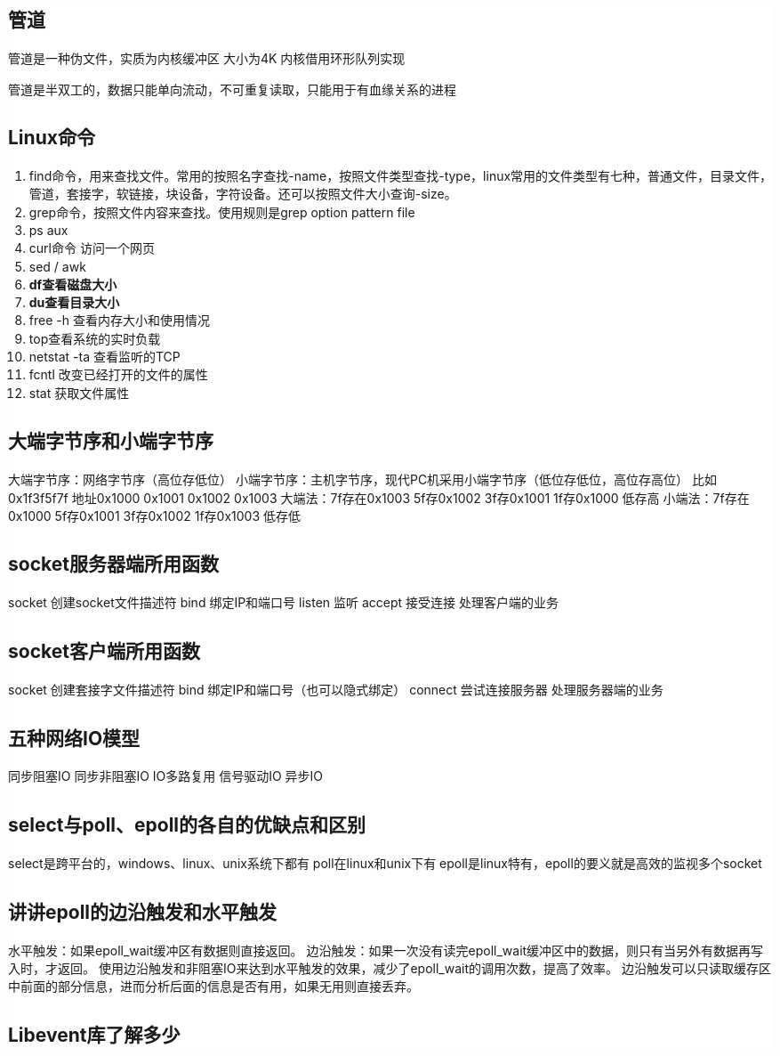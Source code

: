 ## 管道

管道是一种伪文件，实质为内核缓冲区 大小为4K 内核借用环形队列实现

管道是半双工的，数据只能单向流动，不可重复读取，只能用于有血缘关系的进程

## Linux命令

1.  find命令，用来查找文件。常用的按照名字查找-name，按照文件类型查找-type，linux常用的文件类型有七种，普通文件，目录文件，管道，套接字，软链接，块设备，字符设备。还可以按照文件大小查询-size。
2.  grep命令，按照文件内容来查找。使用规则是grep option pattern file 
3.  ps aux
4.  curl命令 访问一个网页
5.  sed / awk
6.  **df查看磁盘大小**
7.  **du查看目录大小**
8.  free -h 查看内存大小和使用情况
9.  top查看系统的实时负载
10.  netstat -ta 查看监听的TCP
11.  fcntl 改变已经打开的文件的属性
12.  stat 获取文件属性

## 大端字节序和小端字节序

大端字节序：网络字节序（高位存低位） 小端字节序：主机字节序，现代PC机采用小端字节序（低位存低位，高位存高位） 比如0x1f3f5f7f 地址0x1000 0x1001 0x1002 0x1003 大端法：7f存在0x1003 5f存0x1002 3f存0x1001 1f存0x1000 低存高 小端法：7f存在0x1000 5f存0x1001 3f存0x1002 1f存0x1003 低存低

## socket服务器端所用函数

socket 创建socket文件描述符 bind 绑定IP和端口号 listen 监听 accept 接受连接 处理客户端的业务

## socket客户端所用函数

socket 创建套接字文件描述符 bind 绑定IP和端口号（也可以隐式绑定） connect 尝试连接服务器 处理服务器端的业务

## 五种网络IO模型

同步阻塞IO 同步非阻塞IO IO多路复用 信号驱动IO 异步IO

## select与poll、epoll的各自的优缺点和区别

select是跨平台的，windows、linux、unix系统下都有 poll在linux和unix下有 epoll是linux特有，epoll的要义就是高效的监视多个socket

## 讲讲epoll的边沿触发和水平触发

水平触发：如果epoll_wait缓冲区有数据则直接返回。 边沿触发：如果一次没有读完epoll_wait缓冲区中的数据，则只有当另外有数据再写入时，才返回。 使用边沿触发和非阻塞IO来达到水平触发的效果，减少了epoll_wait的调用次数，提高了效率。 边沿触发可以只读取缓存区中前面的部分信息，进而分析后面的信息是否有用，如果无用则直接丢弃。

## Libevent库了解多少
